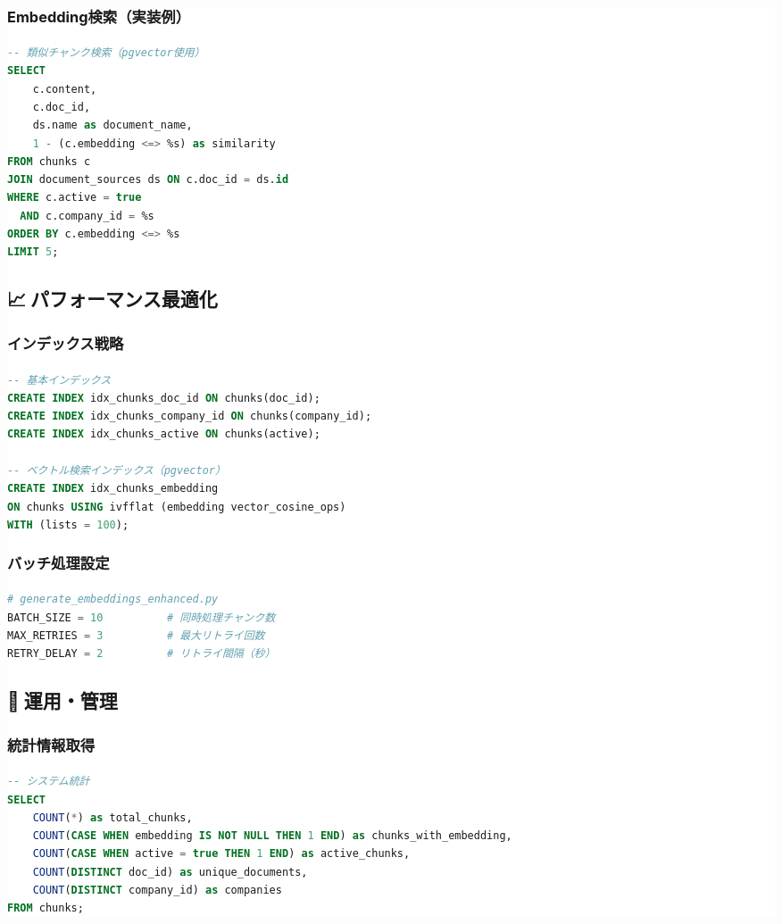 ### Embedding検索（実装例）

```sql
-- 類似チャンク検索（pgvector使用）
SELECT 
    c.content,
    c.doc_id,
    ds.name as document_name,
    1 - (c.embedding <=> %s) as similarity
FROM chunks c
JOIN document_sources ds ON c.doc_id = ds.id
WHERE c.active = true
  AND c.company_id = %s
ORDER BY c.embedding <=> %s
LIMIT 5;
```

## 📈 パフォーマンス最適化

### インデックス戦略

```sql
-- 基本インデックス
CREATE INDEX idx_chunks_doc_id ON chunks(doc_id);
CREATE INDEX idx_chunks_company_id ON chunks(company_id);
CREATE INDEX idx_chunks_active ON chunks(active);

-- ベクトル検索インデックス（pgvector）
CREATE INDEX idx_chunks_embedding 
ON chunks USING ivfflat (embedding vector_cosine_ops) 
WITH (lists = 100);
```

### バッチ処理設定

```python
# generate_embeddings_enhanced.py
BATCH_SIZE = 10          # 同時処理チャンク数
MAX_RETRIES = 3          # 最大リトライ回数
RETRY_DELAY = 2          # リトライ間隔（秒）
```

## 🔧 運用・管理

### 統計情報取得

```sql
-- システム統計
SELECT 
    COUNT(*) as total_chunks,
    COUNT(CASE WHEN embedding IS NOT NULL THEN 1 END) as chunks_with_embedding,
    COUNT(CASE WHEN active = true THEN 1 END) as active_chunks,
    COUNT(DISTINCT doc_id) as unique_documents,
    COUNT(DISTINCT company_id) as companies
FROM chunks;
```
